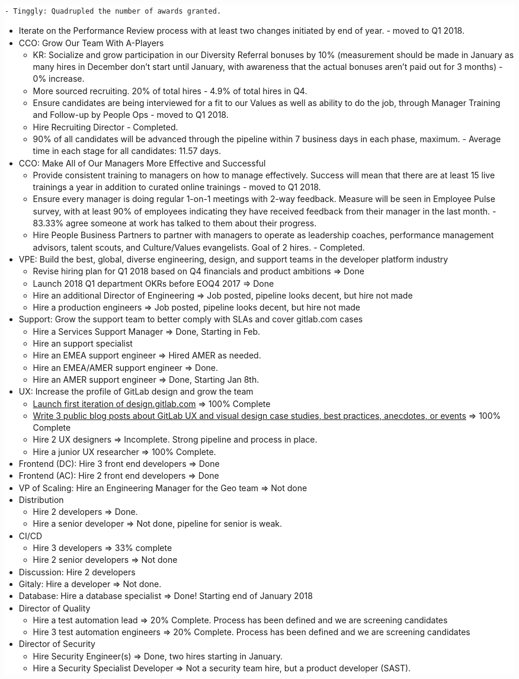     - Tinggly: Quadrupled the number of awards granted.
  - Iterate on the Performance Review process with at least two changes initiated by end of year. - moved to Q1 2018.
- CCO: Grow Our Team With A-Players
  - KR: Socialize and grow participation in our Diversity Referral bonuses by 10% (measurement should be made in January as many hires in December don’t start until January, with awareness that the actual bonuses aren’t paid out for 3 months) - 0% increase.
  - More sourced recruiting. 20% of total hires - 4.9% of total hires in Q4.
  - Ensure candidates are being interviewed for a fit to our Values as well as ability to do the job, through Manager Training and Follow-up by People Ops - moved to Q1 2018.
  - Hire Recruiting Director - Completed.
  - 90% of all candidates will be advanced through the pipeline within 7 business days in each phase, maximum. - Average time in each stage for all candidates: 11.57 days.
- CCO: Make All of Our Managers More Effective and Successful
  - Provide consistent training to managers on how to manage effectively. Success will mean that there are at least 15 live trainings a year in addition to curated online trainings - moved to Q1 2018.
  - Ensure every manager is doing regular 1-on-1 meetings with 2-way feedback. Measure will be seen in Employee Pulse survey, with at least 90% of employees indicating they have received feedback from their manager in the last month. - 83.33% agree someone at work has talked to them about their progress.
  - Hire People Business Partners to partner with managers to operate as leadership coaches, performance management advisors, talent scouts, and Culture/Values evangelists. Goal of 2 hires. - Completed.
- VPE: Build the best, global, diverse engineering, design, and support teams in the developer platform industry
  - Revise hiring plan for Q1 2018 based on Q4 financials and product ambitions => Done
  - Launch 2018 Q1 department OKRs before EOQ4 2017 => Done
  - Hire an additional Director of Engineering => Job posted, pipeline looks decent, but hire not made
  - Hire a production engineers => Job posted, pipeline looks decent, but hire not made
- Support: Grow the support team to better comply with SLAs and cover gitlab.com cases
  - Hire a Services Support Manager => Done, Starting in Feb.
  - Hire an support specialist
  - Hire an EMEA support engineer => Hired AMER as needed.
  - Hire an EMEA/AMER support engineer => Done.
  - Hire an AMER support engineer => Done, Starting Jan 8th.
- UX: Increase the profile of GitLab design and grow the team
  - [Launch first iteration of design.gitlab.com](https://gitlab.com/gitlab-org/gitlab-design/issues/44) => 100% Complete
  - [Write 3 public blog posts about GitLab UX and visual design case studies, best practices, anecdotes, or events](https://gitlab.com/gitlab-org/gitlab-design/issues/75) => 100% Complete
  - Hire 2 UX designers => Incomplete. Strong pipeline and process in place.
  - Hire a junior UX researcher => 100% Complete.
- Frontend (DC): Hire 3 front end developers => Done
- Frontend (AC): Hire 2 front end developers => Done
- VP of Scaling: Hire an Engineering Manager for the Geo team => Not done
- Distribution
  - Hire 2 developers => Done.
  - Hire a senior developer => Not done, pipeline for senior is weak.
- CI/CD
  - Hire 3 developers => 33% complete
  - Hire 2 senior developers => Not done
- Discussion: Hire 2 developers
- Gitaly: Hire a developer => Not done.
- Database: Hire a database specialist => Done! Starting end of January 2018
- Director of Quality
  - Hire a test automation lead => 20% Complete. Process has been defined and we are screening candidates
  - Hire 3 test automation engineers => 20% Complete. Process has been defined and we are screening candidates
- Director of Security
  - Hire Security Engineer(s) => Done, two hires starting in January.
  - Hire a Security Specialist Developer => Not a security team hire, but a product developer (SAST).
